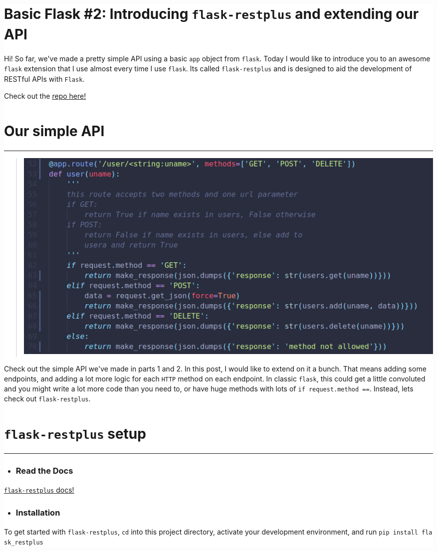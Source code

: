 # Basic Flask #2: Introducing `flask-restplus` and extending our API
Hi! So far, we've made a pretty simple API using a basic `app` object from `flask`. Today
I would like to introduce you to an awesome `flask` extension that I use almost every
time I use `flask`. Its called `flask-restplus` and is designed to aid the development
of RESTful APIs with `Flask`. 

Check out the  <a href="https://github.com/jackhwolf/blog-backend/tree/master/admin/tutorials/T1-BasicFlask/post3
" target="_blank">repo here!</a>

# Our simple API
----
 > <img style="align: center; width: 400" src="https://github.com/jackhwolf/blog/raw/master/src/posts/bc055cfc96bd4ab486f2958c34f01b76===1577665531/app-2.png">

Check out the simple API we've made in parts 1 and 2. In this post, I would like to extend
on it a bunch. That means adding some endpoints, and adding a lot more logic for each `HTTP`
method on each endpoint. In classic `flask`, this could get a little convoluted and you might
write a lot more code than you need to, or have huge methods with lots of `if request.method ==`. 
Instead, lets check out `flask-restplus`. 

# `flask-restplus` setup
----
 * ### Read the Docs
<a href="https://flask-restplus.readthedocs.io/en/stable/" target="_blank">`flask-restplus` docs!</a>
 * ### Installation
To get started with `flask-restplus`, `cd` into this project directory, activate your development
environment, and run `pip install flask_restplus`
